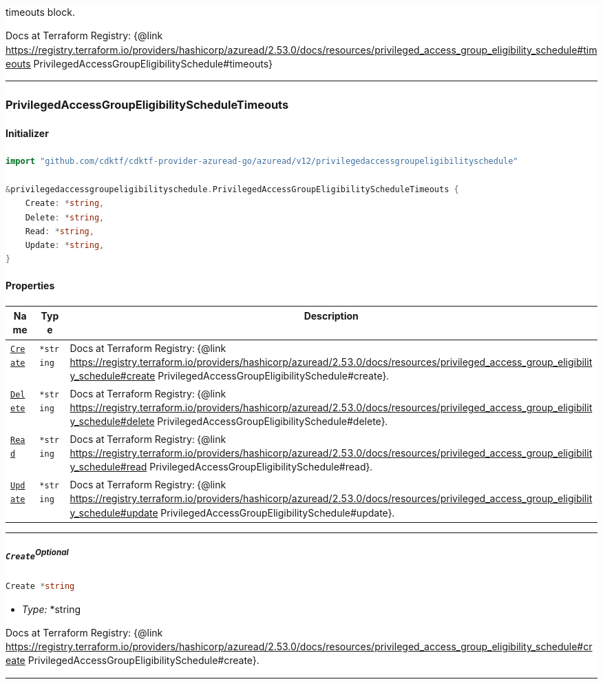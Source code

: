 timeouts block.

Docs at Terraform Registry: {@link https://registry.terraform.io/providers/hashicorp/azuread/2.53.0/docs/resources/privileged_access_group_eligibility_schedule#timeouts PrivilegedAccessGroupEligibilitySchedule#timeouts}

---

### PrivilegedAccessGroupEligibilityScheduleTimeouts <a name="PrivilegedAccessGroupEligibilityScheduleTimeouts" id="@cdktf/provider-azuread.privilegedAccessGroupEligibilitySchedule.PrivilegedAccessGroupEligibilityScheduleTimeouts"></a>

#### Initializer <a name="Initializer" id="@cdktf/provider-azuread.privilegedAccessGroupEligibilitySchedule.PrivilegedAccessGroupEligibilityScheduleTimeouts.Initializer"></a>

```go
import "github.com/cdktf/cdktf-provider-azuread-go/azuread/v12/privilegedaccessgroupeligibilityschedule"

&privilegedaccessgroupeligibilityschedule.PrivilegedAccessGroupEligibilityScheduleTimeouts {
	Create: *string,
	Delete: *string,
	Read: *string,
	Update: *string,
}
```

#### Properties <a name="Properties" id="Properties"></a>

| **Name** | **Type** | **Description** |
| --- | --- | --- |
| <code><a href="#@cdktf/provider-azuread.privilegedAccessGroupEligibilitySchedule.PrivilegedAccessGroupEligibilityScheduleTimeouts.property.create">Create</a></code> | <code>*string</code> | Docs at Terraform Registry: {@link https://registry.terraform.io/providers/hashicorp/azuread/2.53.0/docs/resources/privileged_access_group_eligibility_schedule#create PrivilegedAccessGroupEligibilitySchedule#create}. |
| <code><a href="#@cdktf/provider-azuread.privilegedAccessGroupEligibilitySchedule.PrivilegedAccessGroupEligibilityScheduleTimeouts.property.delete">Delete</a></code> | <code>*string</code> | Docs at Terraform Registry: {@link https://registry.terraform.io/providers/hashicorp/azuread/2.53.0/docs/resources/privileged_access_group_eligibility_schedule#delete PrivilegedAccessGroupEligibilitySchedule#delete}. |
| <code><a href="#@cdktf/provider-azuread.privilegedAccessGroupEligibilitySchedule.PrivilegedAccessGroupEligibilityScheduleTimeouts.property.read">Read</a></code> | <code>*string</code> | Docs at Terraform Registry: {@link https://registry.terraform.io/providers/hashicorp/azuread/2.53.0/docs/resources/privileged_access_group_eligibility_schedule#read PrivilegedAccessGroupEligibilitySchedule#read}. |
| <code><a href="#@cdktf/provider-azuread.privilegedAccessGroupEligibilitySchedule.PrivilegedAccessGroupEligibilityScheduleTimeouts.property.update">Update</a></code> | <code>*string</code> | Docs at Terraform Registry: {@link https://registry.terraform.io/providers/hashicorp/azuread/2.53.0/docs/resources/privileged_access_group_eligibility_schedule#update PrivilegedAccessGroupEligibilitySchedule#update}. |

---

##### `Create`<sup>Optional</sup> <a name="Create" id="@cdktf/provider-azuread.privilegedAccessGroupEligibilitySchedule.PrivilegedAccessGroupEligibilityScheduleTimeouts.property.create"></a>

```go
Create *string
```

- *Type:* *string

Docs at Terraform Registry: {@link https://registry.terraform.io/providers/hashicorp/azuread/2.53.0/docs/resources/privileged_access_group_eligibility_schedule#create PrivilegedAccessGroupEligibilitySchedule#create}.

---